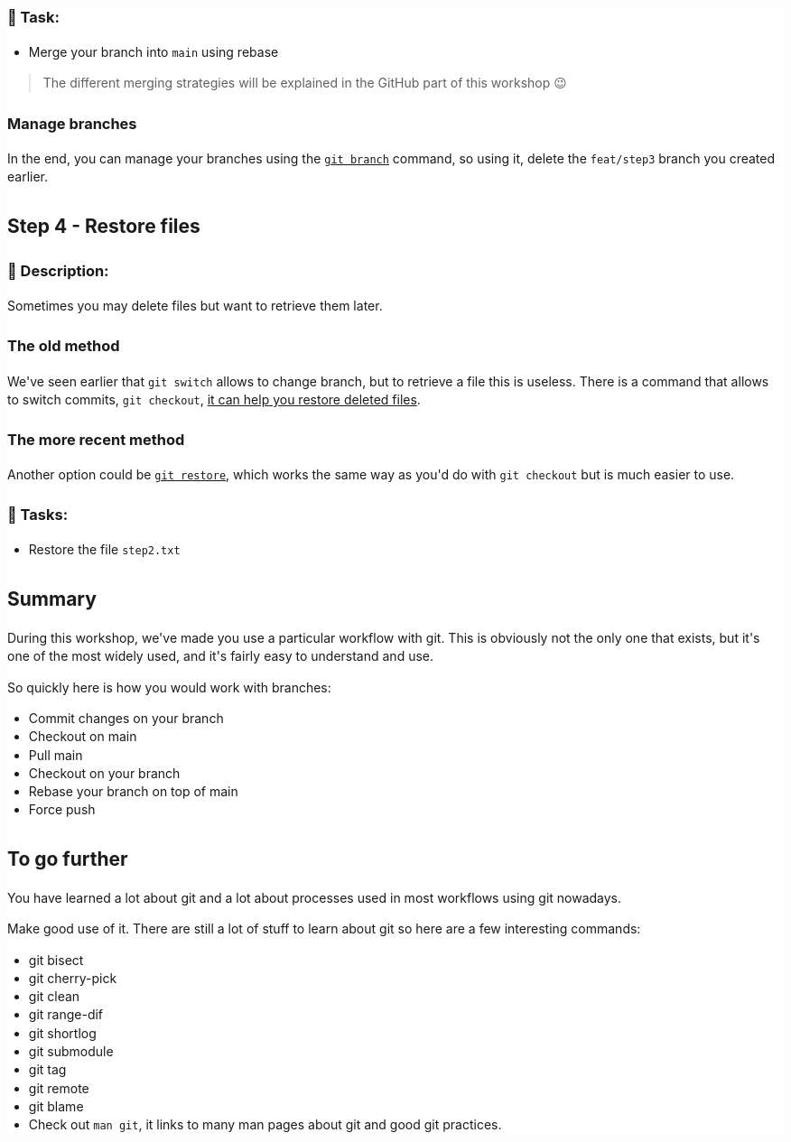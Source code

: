 ### :pushpin: Task:

- Merge your branch into `main` using rebase
> The different merging strategies will be explained in the GitHub part of this workshop 😉

### Manage branches

In the end, you can manage your branches using the [`git branch`](https://git-scm.com/docs/git-branch) command, so using it, delete the `feat/step3` branch you created earlier.

## Step 4 - Restore files

### :bookmark_tabs: Description:

Sometimes you may delete files but want to retrieve them later.

### The old method

We've seen earlier that `git switch` allows to change branch, but to retrieve a file this is useless.
There is a command that allows to switch commits, `git checkout`, [it can help you restore deleted files](https://riptutorial.com/git/example/2444/restore-a-deleted-file-after-a-commit).

### The more recent method

Another option could be [`git restore`](https://git-scm.com/docs/git-restore), which works the same way as you'd do with `git checkout` but is much easier to use.

### :pushpin: Tasks:

- Restore the file `step2.txt`

## Summary

During this workshop, we've made you use a particular workflow with git.
This is obviously not the only one that exists, but it's one of the most widely used, and it's fairly easy to understand and use.

So quickly here is how you would work with branches:
- Commit changes on your branch
- Checkout on main
- Pull main
- Checkout on your branch
- Rebase your branch on top of main
- Force push

## To go further

You have learned a lot about git and a lot about processes used in most workflows using git nowadays.

Make good use of it.
There are still a lot of stuff to learn about git so here are a few interesting commands:
- git bisect
- git cherry-pick
- git clean
- git range-dif
- git shortlog
- git submodule
- git tag
- git remote
- git blame
- Check out `man git`, it links to many man pages about git and good git practices.
